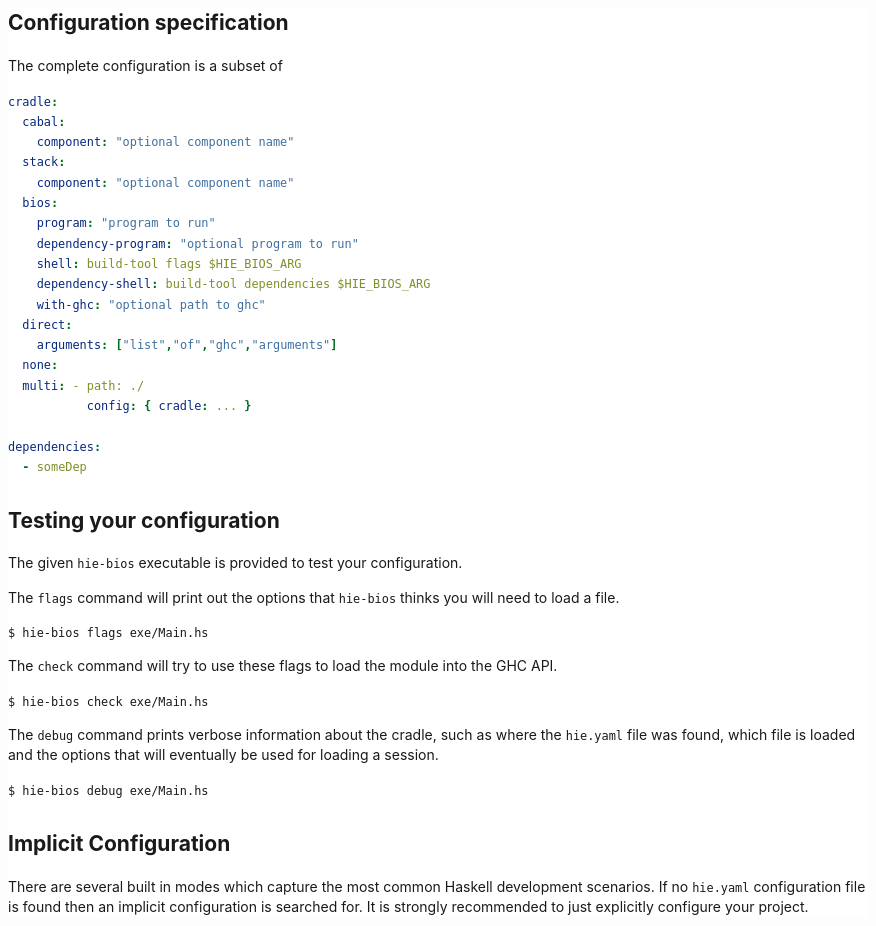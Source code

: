 ## Configuration specification

The complete configuration is a subset of

```yaml
cradle:
  cabal:
    component: "optional component name"
  stack:
    component: "optional component name"
  bios:
    program: "program to run"
    dependency-program: "optional program to run"
    shell: build-tool flags $HIE_BIOS_ARG
    dependency-shell: build-tool dependencies $HIE_BIOS_ARG
    with-ghc: "optional path to ghc"
  direct:
    arguments: ["list","of","ghc","arguments"]
  none:
  multi: - path: ./
           config: { cradle: ... }

dependencies:
  - someDep
```

## Testing your configuration

The given `hie-bios` executable is provided to test your configuration.

The `flags` command will print out the options that `hie-bios` thinks you will need to load a file.

``` sh
$ hie-bios flags exe/Main.hs
```

The `check` command will try to use these flags to load the module into the GHC API.

``` sh
$ hie-bios check exe/Main.hs
```

The `debug` command prints verbose information about the cradle, such as where the `hie.yaml` file was found, which file is loaded and the options that will eventually be used for loading a session.

``` sh
$ hie-bios debug exe/Main.hs
```

## Implicit Configuration

There are several built in modes which capture the most common Haskell development
scenarios. If no `hie.yaml` configuration file is found then an implicit
configuration is searched for. It is strongly recommended to just explicitly
configure your project.
